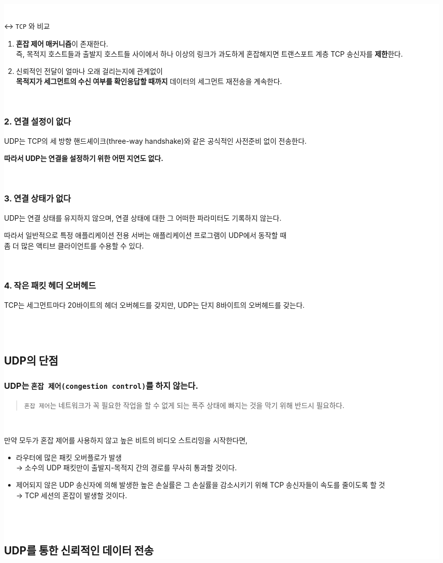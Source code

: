 <br/>

↔︎ `TCP` 와 비교

1. **혼잡 제어 매커니즘**이 존재한다.  
   즉, 목적지 호스트들과 출발지 호스트들 사이에서 하나 이상의 링크가 과도하게 혼잡해지면 트랜스포트 계층 TCP 송신자를 **제한**한다.


2. 신뢰적인 전달이 얼마나 오래 걸리는지에 관계없이  
   **목적지가 세그먼트의 수신 여부를 확인응답할 때까지** 데이터의 세그먼트 재전송을 계속한다.

<br/>

### 2. 연결 설정이 없다

UDP는 TCP의 세 방향 핸드셰이크(three-way handshake)와 같은 공식적인 사전준비 없이 전송한다.

**따라서 UDP는 연결을 설정하기 위한 어떤 지연도 없다.**

<br/>

### 3. 연결 상태가 없다

UDP는 연결 상태를 유지하지 않으며, 연결 상태에 대한 그 어떠한 파라미터도 기록하지 않는다.

따라서 일반적으로 특정 애플리케이션 전용 서버는 애플리케이션 프로그램이 UDP에서 동작할 때  
좀 더 많은 액티브 클라이언트를 수용할 수 있다.

<br/>

### 4. 작은 패킷 헤더 오버헤드

TCP는 세그먼트마다 20바이트의 헤더 오버헤드를 갖지만, UDP는 단지 8바이트의 오버헤드를 갖는다.

<br/>
<br/>

## UDP의 단점

### UDP는 `혼잡 제어(congestion control)`를 하지 않는다.

> `혼잡 제어`는 네트워크가 꼭 필요한 작업을 할 수 없게 되는 폭주 상태에 빠지는 것을 막기 위해 반드시 필요하다.

<br/>

만약 모두가 혼잡 제어를 사용하지 않고 높은 비트의 비디오 스트리밍을 시작한다면,

- 라우터에 많은 패킷 오버플로가 발생  
  → 소수의 UDP 패킷만이 출발지-목적지 간의 경로를 무사히 통과할 것이다.


- 제어되지 않은 UDP 송신자에 의해 발생한 높은 손실률은 그 손실률을 감소시키기 위해 TCP 송신자들이 속도를 줄이도록 할 것  
  → TCP 세션의 혼잡이 발생할 것이다.

<br/>
<br/>

## UDP를 통한 신뢰적인 데이터 전송
